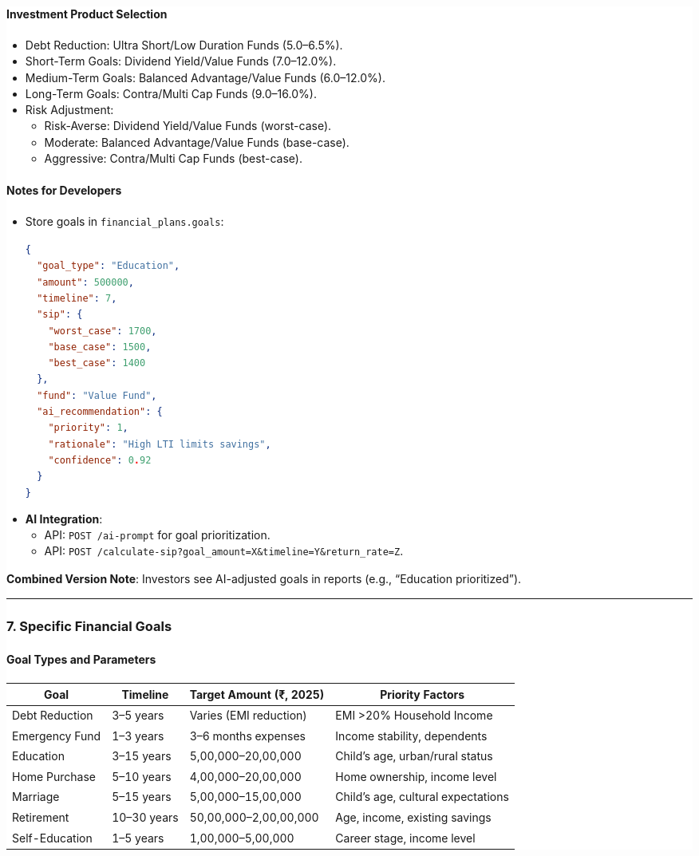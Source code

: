 #### Investment Product Selection
- Debt Reduction: Ultra Short/Low Duration Funds (5.0–6.5%).
- Short-Term Goals: Dividend Yield/Value Funds (7.0–12.0%).
- Medium-Term Goals: Balanced Advantage/Value Funds (6.0–12.0%).
- Long-Term Goals: Contra/Multi Cap Funds (9.0–16.0%).
- Risk Adjustment:
  - Risk-Averse: Dividend Yield/Value Funds (worst-case).
  - Moderate: Balanced Advantage/Value Funds (base-case).
  - Aggressive: Contra/Multi Cap Funds (best-case).

#### Notes for Developers
- Store goals in `financial_plans.goals`:
  ```json
  {
    "goal_type": "Education",
    "amount": 500000,
    "timeline": 7,
    "sip": {
      "worst_case": 1700,
      "base_case": 1500,
      "best_case": 1400
    },
    "fund": "Value Fund",
    "ai_recommendation": {
      "priority": 1,
      "rationale": "High LTI limits savings",
      "confidence": 0.92
    }
  }
  ```
- **AI Integration**:
  - API: `POST /ai-prompt` for goal prioritization.
  - API: `POST /calculate-sip?goal_amount=X&timeline=Y&return_rate=Z`.

**Combined Version Note**: Investors see AI-adjusted goals in reports (e.g., “Education prioritized”).

---

### 7. Specific Financial Goals
#### Goal Types and Parameters
| Goal            | Timeline       | Target Amount (₹, 2025) | Priority Factors                     |
|-----------------|----------------|-------------------------|--------------------------------------|
| Debt Reduction  | 3–5 years      | Varies (EMI reduction)  | EMI >20% Household Income            |
| Emergency Fund  | 1–3 years      | 3–6 months expenses     | Income stability, dependents         |
| Education       | 3–15 years     | 5,00,000–20,00,000      | Child’s age, urban/rural status      |
| Home Purchase   | 5–10 years     | 4,00,000–20,00,000      | Home ownership, income level         |
| Marriage        | 5–15 years     | 5,00,000–15,00,000      | Child’s age, cultural expectations   |
| Retirement      | 10–30 years    | 50,00,000–2,00,00,000   | Age, income, existing savings        |
| Self-Education  | 1–5 years      | 1,00,000–5,00,000       | Career stage, income level           |
